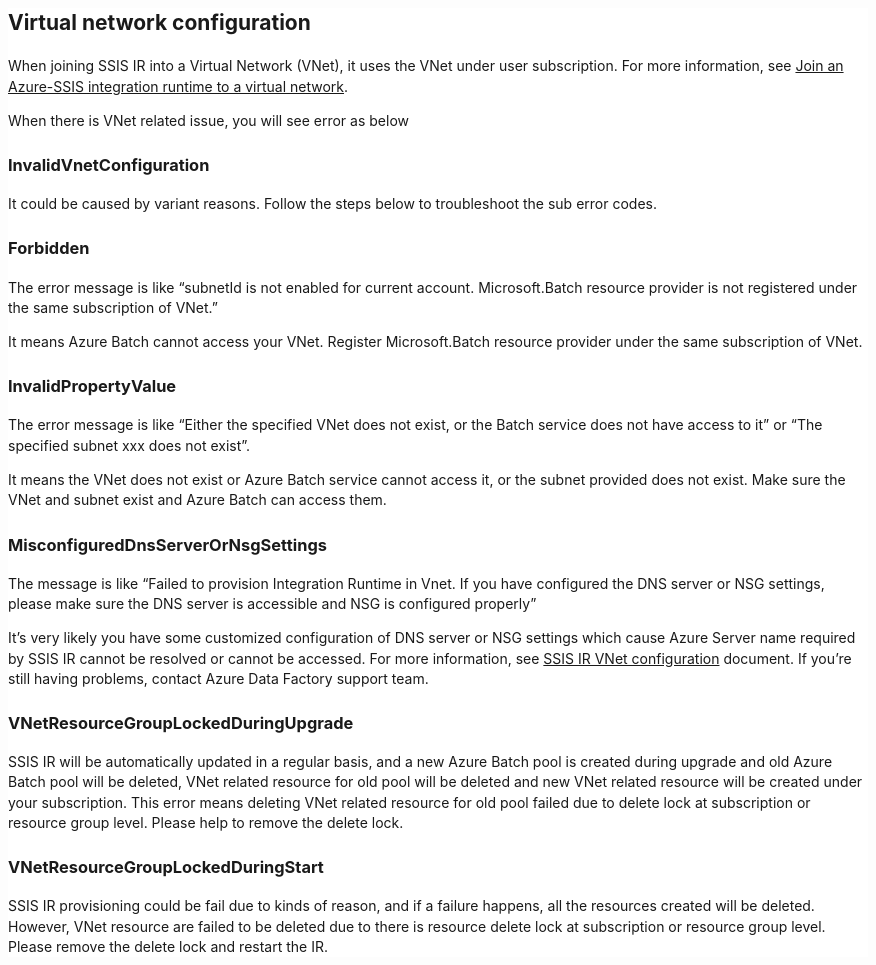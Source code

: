 ## Virtual network configuration

When joining SSIS IR into a Virtual Network (VNet), it uses the VNet under user subscription. For more information, see [Join an Azure-SSIS integration runtime to a virtual network](https://docs.microsoft.com/azure/data-factory/join-azure-ssis-integration-runtime-virtual-network).

When there is VNet related issue, you will see error as below

### InvalidVnetConfiguration

It could be caused by variant reasons. Follow the steps below to troubleshoot the sub error codes.

### Forbidden

The error message is like “subnetId is not enabled for current account. Microsoft.Batch resource provider is not registered under the same subscription of VNet.”

It means Azure Batch cannot access your VNet. Register Microsoft.Batch resource provider under the same subscription of VNet.

### InvalidPropertyValue

The error message is like “Either the specified VNet does not exist, or the Batch service does not have access to it” or “The specified subnet xxx does not exist”.

It means the VNet does not exist or Azure Batch service cannot access it, or the subnet provided does not exist. Make sure the VNet and subnet exist and Azure Batch can access them.

### MisconfiguredDnsServerOrNsgSettings

The message is like “Failed to provision Integration Runtime in Vnet. If you have configured the DNS server or NSG settings, please make sure the DNS server is accessible and NSG is configured properly”

It’s very likely you have some customized configuration of DNS server or NSG settings which cause Azure Server name required by SSIS IR cannot be resolved or cannot be accessed. For more information, see [SSIS IR VNet configuration](https://docs.microsoft.com/azure/data-factory/join-azure-ssis-integration-runtime-virtual-network) document. If you’re still having problems, contact Azure Data Factory support team.

### VNetResourceGroupLockedDuringUpgrade

SSIS IR will be automatically updated in a regular basis, and a new Azure Batch pool is created during upgrade and old Azure Batch pool will be deleted, VNet related resource for old pool will be deleted and new VNet related resource will be created under your subscription. This error means deleting VNet related resource for old pool failed due to delete lock at subscription or resource group level. Please help to remove the delete lock.

### VNetResourceGroupLockedDuringStart

SSIS IR provisioning could be fail due to kinds of reason, and if a failure happens, all the resources created will be deleted. However, VNet resource are failed to be deleted due to there is resource delete lock at subscription or resource group level. Please remove the delete lock and restart the IR.

